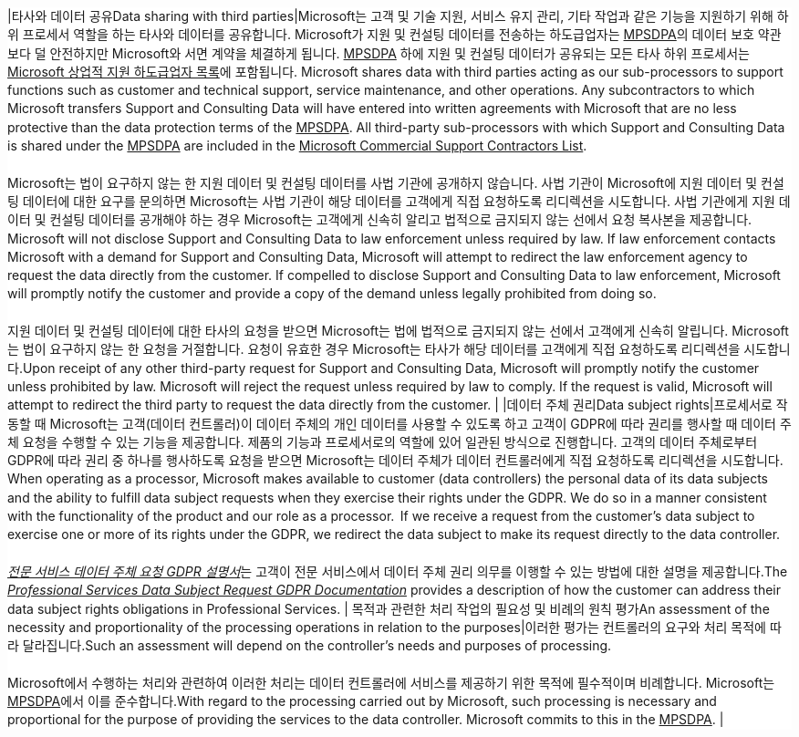 |<span data-ttu-id="b9ee1-175">타사와 데이터 공유</span><span class="sxs-lookup"><span data-stu-id="b9ee1-175">Data sharing with third parties</span></span>|<span data-ttu-id="b9ee1-p119">Microsoft는 고객 및 기술 지원, 서비스 유지 관리, 기타 작업과 같은 기능을 지원하기 위해 하위 프로세서 역할을 하는 타사와 데이터를 공유합니다. Microsoft가 지원 및 컨설팅 데이터를 전송하는 하도급업자는 [MPSDPA](https://aka.ms/professionalservicesdpa)의 데이터 보호 약관보다 덜 안전하지만 Microsoft와 서면 계약을 체결하게 됩니다. [MPSDPA](https://aka.ms/professionalservicesdpa) 하에 지원 및 컨설팅 데이터가 공유되는 모든 타사 하위 프로세서는 [Microsoft 상업적 지원 하도급업자 목록](https://aka.ms/servicesapprovedsuppliers)에 포함됩니다. </span><span class="sxs-lookup"><span data-stu-id="b9ee1-p119">Microsoft shares data with third parties acting as our sub-processors to support functions such as customer and technical support, service maintenance, and other operations. Any subcontractors to which Microsoft transfers Support and Consulting Data will have entered into written agreements with Microsoft that are no less protective than the data protection terms of the [MPSDPA](https://aka.ms/professionalservicesdpa). All third-party sub-processors with which Support and Consulting Data is shared under the [MPSDPA](https://aka.ms/professionalservicesdpa) are included in the [Microsoft Commercial Support Contractors List](https://aka.ms/servicesapprovedsuppliers). </span></span><br><br> <span data-ttu-id="b9ee1-p120">Microsoft는 법이 요구하지 않는 한 지원 데이터 및 컨설팅 데이터를 사법 기관에 공개하지 않습니다. 사법 기관이 Microsoft에 지원 데이터 및 컨설팅 데이터에 대한 요구를 문의하면 Microsoft는 사법 기관이 해당 데이터를 고객에게 직접 요청하도록 리디렉션을 시도합니다. 사법 기관에게 지원 데이터 및 컨설팅 데이터를 공개해야 하는 경우 Microsoft는 고객에게 신속히 알리고 법적으로 금지되지 않는 선에서 요청 복사본을 제공합니다. </span><span class="sxs-lookup"><span data-stu-id="b9ee1-p120">Microsoft will not disclose Support and Consulting Data to law enforcement unless required by law. If law enforcement contacts Microsoft with a demand for Support and Consulting Data, Microsoft will attempt to redirect the law enforcement agency to request the data directly from the customer. If compelled to disclose Support and Consulting Data to law enforcement, Microsoft will promptly notify the customer and provide a copy of the demand unless legally prohibited from doing so. </span></span><br><br> <span data-ttu-id="b9ee1-p121">지원 데이터 및 컨설팅 데이터에 대한 타사의 요청을 받으면 Microsoft는 법에 법적으로 금지되지 않는 선에서 고객에게 신속히 알립니다. Microsoft는 법이 요구하지 않는 한 요청을 거절합니다. 요청이 유효한 경우 Microsoft는 타사가 해당 데이터를 고객에게 직접 요청하도록 리디렉션을 시도합니다.</span><span class="sxs-lookup"><span data-stu-id="b9ee1-p121">Upon receipt of any other third-party request for Support and Consulting Data, Microsoft will promptly notify the customer unless prohibited by law. Microsoft will reject the request unless required by law to comply. If the request is valid, Microsoft will attempt to redirect the third party to request the data directly from the customer.</span></span> |
|<span data-ttu-id="b9ee1-185">데이터 주체 권리</span><span class="sxs-lookup"><span data-stu-id="b9ee1-185">Data subject rights</span></span>|<span data-ttu-id="b9ee1-p122">프로세서로 작동할 때 Microsoft는 고객(데이터 컨트롤러)이 데이터 주체의 개인 데이터를 사용할 수 있도록 하고 고객이 GDPR에 따라 권리를 행사할 때 데이터 주체 요청을 수행할 수 있는 기능을 제공합니다. 제품의 기능과 프로세서로의 역할에 있어 일관된 방식으로 진행합니다. 고객의 데이터 주체로부터 GDPR에 따라 권리 중 하나를 행사하도록 요청을 받으면 Microsoft는 데이터 주체가 데이터 컨트롤러에게 직접 요청하도록 리디렉션을 시도합니다. </span><span class="sxs-lookup"><span data-stu-id="b9ee1-p122">When operating as a processor, Microsoft makes available to customer (data controllers) the personal data of its data subjects and the ability to fulfill data subject requests when they exercise their rights under the GDPR. We do so in a manner consistent with the functionality of the product and our role as a processor.  If we receive a request from the customer’s data subject to exercise one or more of its rights under the GDPR, we redirect the data subject to make its request directly to the data controller. </span></span><br><br> <span data-ttu-id="b9ee1-189">[*전문 서비스 데이터 주체 요청 GDPR 설명서*](https://aka.ms/ctr_gdpr_dsr)는 고객이 전문 서비스에서 데이터 주체 권리 의무를 이행할 수 있는 방법에 대한 설명을 제공합니다.</span><span class="sxs-lookup"><span data-stu-id="b9ee1-189">The [*Professional Services Data Subject Request GDPR Documentation*](https://aka.ms/ctr_gdpr_dsr) provides a description of how the customer can address their data subject rights obligations in Professional Services.</span></span> |
<span data-ttu-id="b9ee1-190">목적과 관련한 처리 작업의 필요성 및 비례의 원칙 평가</span><span class="sxs-lookup"><span data-stu-id="b9ee1-190">An assessment of the necessity and proportionality of the processing operations in relation to the purposes</span></span>|<span data-ttu-id="b9ee1-191">이러한 평가는 컨트롤러의 요구와 처리 목적에 따라 달라집니다.</span><span class="sxs-lookup"><span data-stu-id="b9ee1-191">Such an assessment will depend on the controller’s needs and purposes of processing.</span></span> <br><br> <span data-ttu-id="b9ee1-p123">Microsoft에서 수행하는 처리와 관련하여 이러한 처리는 데이터 컨트롤러에 서비스를 제공하기 위한 목적에 필수적이며 비례합니다. Microsoft는 [MPSDPA](https://aka.ms/professionalservicesdpa)에서 이를 준수합니다.</span><span class="sxs-lookup"><span data-stu-id="b9ee1-p123">With regard to the processing carried out by Microsoft, such processing is necessary and proportional for the purpose of providing the services to the data controller. Microsoft commits to this in the [MPSDPA](https://aka.ms/professionalservicesdpa).</span></span> |